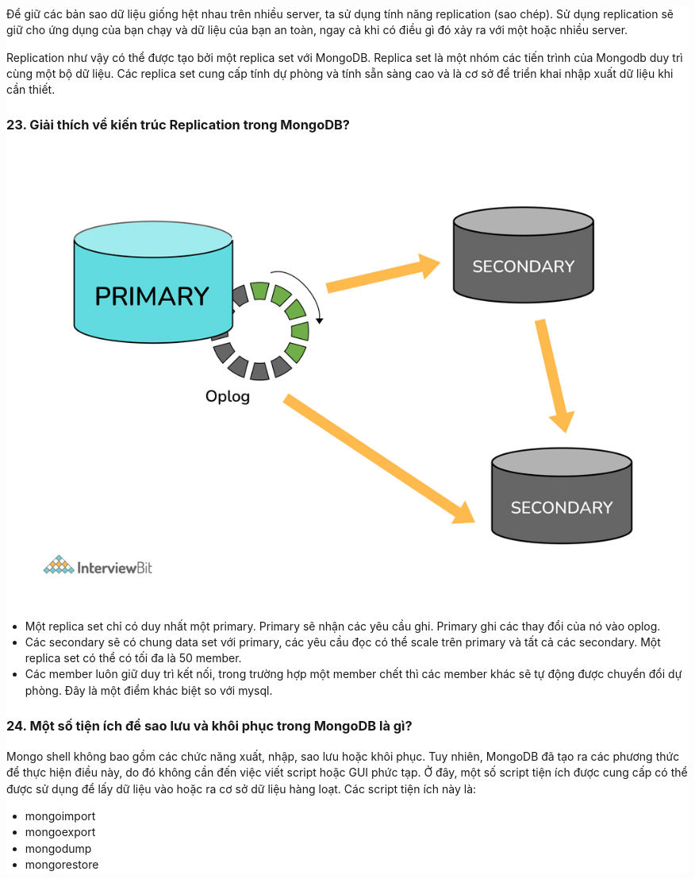 Để giữ các bản sao dữ liệu giống hệt nhau trên nhiều server, ta sử dụng tính năng replication (sao chép). Sử dụng replication sẽ giữ cho ứng dụng của bạn chạy và dữ liệu của bạn an toàn, ngay cả khi có điều gì đó xảy ra với một hoặc nhiều server.

Replication như vậy có thể được tạo bởi một replica set với MongoDB. Replica set là một nhóm các tiến trình của Mongodb duy trì cùng một bộ dữ liệu. Các replica set cung cấp tính dự phòng và tính sẵn sàng cao và là cơ sở để triển khai nhập xuất dữ liệu khi cần thiết.

### 23. Giải thích về kiến trúc Replication trong MongoDB?

![](./assets/replication_architecture.jpg)

- Một replica set chỉ có duy nhất một primary. Primary sẽ nhận các yêu cầu ghi. Primary ghi các thay đổi của nó vào oplog.
- Các secondary sẽ có chung data set với primary, các yêu cầu đọc có thể scale trên primary và tất cả các secondary. Một replica set có thể có tối đa là 50 member.
- Các member luôn giữ duy trì kết nối, trong trường hợp một member chết thì các member khác sẽ tự động được chuyển đổi dự phòng. Đây là một điểm khác biệt so với mysql.

### 24. Một số tiện ích để sao lưu và khôi phục trong MongoDB là gì?

Mongo shell không bao gồm các chức năng xuất, nhập, sao lưu hoặc khôi phục. Tuy nhiên, MongoDB đã tạo ra các phương thức để thực hiện điều này, do đó không cần đến việc viết script hoặc GUI phức tạp. Ở đây, một số script tiện ích được cung cấp có thể được sử dụng để lấy dữ liệu vào hoặc ra cơ sở dữ liệu hàng loạt. Các script tiện ích này là:

- mongoimport
- mongoexport
- mongodump
- mongorestore
